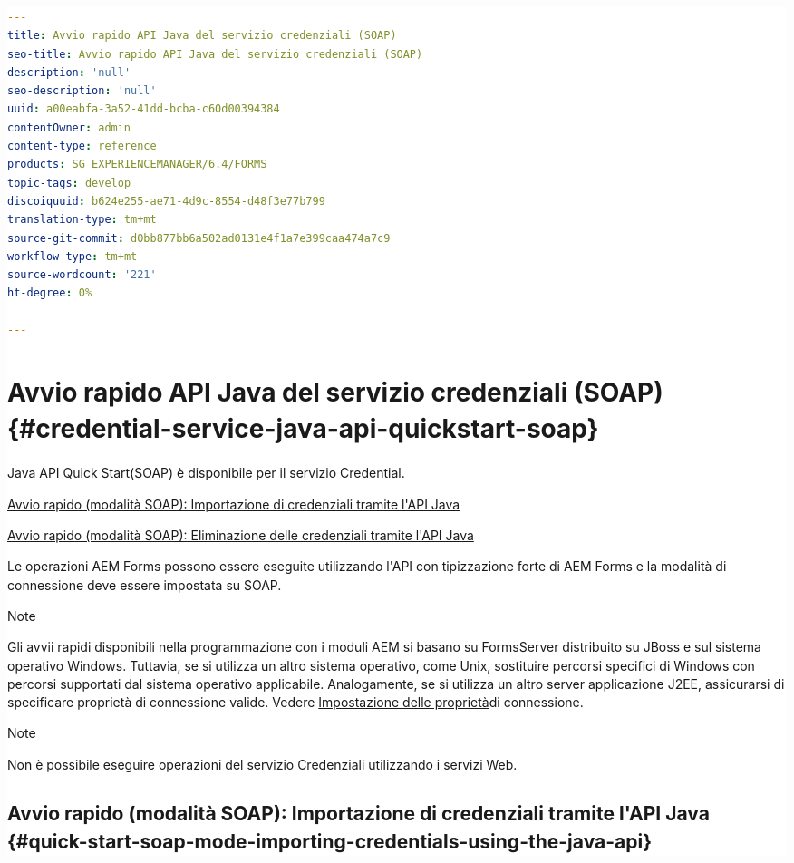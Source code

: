 ```yaml
---
title: Avvio rapido API Java del servizio credenziali (SOAP)
seo-title: Avvio rapido API Java del servizio credenziali (SOAP)
description: 'null'
seo-description: 'null'
uuid: a00eabfa-3a52-41dd-bcba-c60d00394384
contentOwner: admin
content-type: reference
products: SG_EXPERIENCEMANAGER/6.4/FORMS
topic-tags: develop
discoiquuid: b624e255-ae71-4d9c-8554-d48f3e77b799
translation-type: tm+mt
source-git-commit: d0bb877bb6a502ad0131e4f1a7e399caa474a7c9
workflow-type: tm+mt
source-wordcount: '221'
ht-degree: 0%

---
```



# Avvio rapido API Java del servizio credenziali (SOAP) {#credential-service-java-api-quickstart-soap}

Java API Quick Start(SOAP) è disponibile per il servizio Credential.

[Avvio rapido (modalità SOAP): Importazione di credenziali tramite l&#39;API Java](credential-service-java-api-quick.md#quick-start-soap-mode-importing-credentials-using-the-java-api)

[Avvio rapido (modalità SOAP): Eliminazione delle credenziali tramite l&#39;API Java](credential-service-java-api-quick.md#quick-start-soap-mode-deleting-credentials-using-the-java-api)

Le operazioni AEM Forms possono essere eseguite utilizzando l&#39;API con tipizzazione forte di AEM Forms e la modalità di connessione deve essere impostata su SOAP.

>[!NOTE]
>
>Gli avvii rapidi disponibili nella programmazione con i moduli AEM si basano su FormsServer distribuito su JBoss e sul sistema operativo Windows. Tuttavia, se si utilizza un altro sistema operativo, come Unix, sostituire percorsi specifici di Windows con percorsi supportati dal sistema operativo applicabile. Analogamente, se si utilizza un altro server applicazione J2EE, assicurarsi di specificare proprietà di connessione valide. Vedere [Impostazione delle proprietà](/help/forms/developing/invoking-aem-forms-using-java.md#setting-connection-properties)di connessione.

>[!NOTE]
>
>Non è possibile eseguire operazioni del servizio Credenziali utilizzando i servizi Web.

## Avvio rapido (modalità SOAP): Importazione di credenziali tramite l&#39;API Java {#quick-start-soap-mode-importing-credentials-using-the-java-api}
